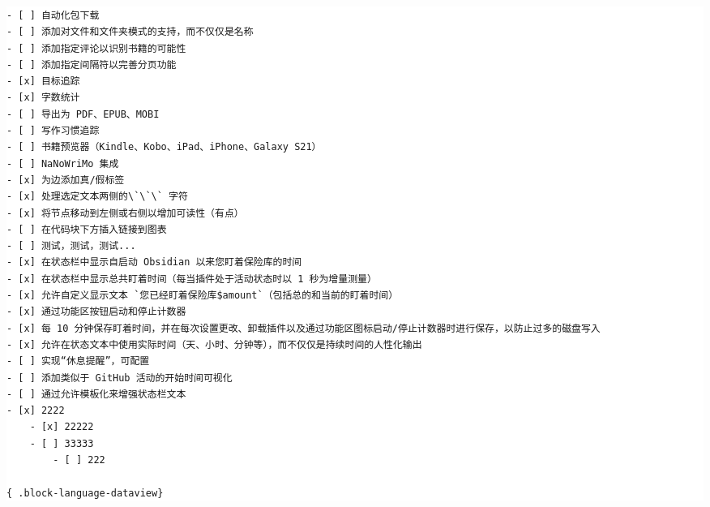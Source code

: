 `````示例代码
- [ ] 自动化包下载
- [ ] 添加对文件和文件夹模式的支持，而不仅仅是名称
- [ ] 添加指定评论以识别书籍的可能性
- [ ] 添加指定间隔符以完善分页功能
- [x] 目标追踪
- [x] 字数统计
- [ ] 导出为 PDF、EPUB、MOBI
- [ ] 写作习惯追踪
- [ ] 书籍预览器（Kindle、Kobo、iPad、iPhone、Galaxy S21）
- [ ] NaNoWriMo 集成
- [x] 为边添加真/假标签
- [x] 处理选定文本两侧的\`\`\` 字符
- [x] 将节点移动到左侧或右侧以增加可读性（有点）
- [ ] 在代码块下方插入链接到图表
- [ ] 测试，测试，测试...
- [x] 在状态栏中显示自启动 Obsidian 以来您盯着保险库的时间
- [x] 在状态栏中显示总共盯着时间（每当插件处于活动状态时以 1 秒为增量测量）
- [x] 允许自定义显示文本 `您已经盯着保险库$amount`（包括总的和当前的盯着时间）
- [x] 通过功能区按钮启动和停止计数器
- [x] 每 10 分钟保存盯着时间，并在每次设置更改、卸载插件以及通过功能区图标启动/停止计数器时进行保存，以防止过多的磁盘写入
- [x] 允许在状态文本中使用实际时间（天、小时、分钟等），而不仅仅是持续时间的人性化输出
- [ ] 实现“休息提醒”，可配置
- [ ] 添加类似于 GitHub 活动的开始时间可视化
- [ ] 通过允许模板化来增强状态栏文本
- [x] 2222
    - [x] 22222
    - [ ] 33333
        - [ ] 222

{ .block-language-dataview}
`````